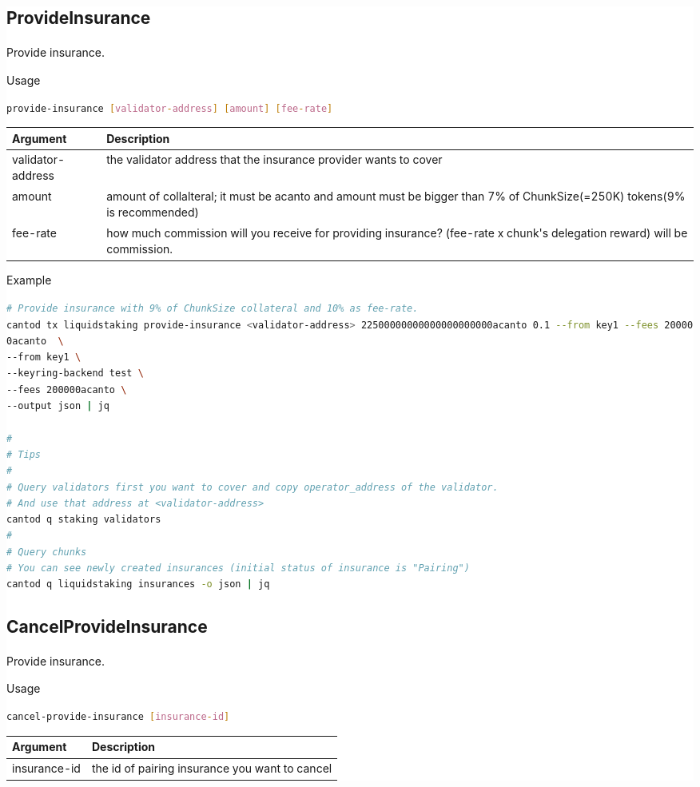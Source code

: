 ## ProvideInsurance

Provide insurance.

Usage

```bash
provide-insurance [validator-address] [amount] [fee-rate]
```

| **Argument**      | **Description**                                                                                                          |
|:------------------|:-------------------------------------------------------------------------------------------------------------------------|
| validator-address | the validator address that the insurance provider wants to cover                                                         |
| amount            | amount of collalteral; it must be acanto and amount must be bigger than 7% of ChunkSize(=250K) tokens(9% is recommended) |
| fee-rate          | how much commission will you receive for providing insurance? (fee-rate x chunk's delegation reward) will be commission. |

Example

```bash
# Provide insurance with 9% of ChunkSize collateral and 10% as fee-rate.
cantod tx liquidstaking provide-insurance <validator-address> 22500000000000000000000acanto 0.1 --from key1 --fees 200000acanto  \
--from key1 \
--keyring-backend test \
--fees 200000acanto \
--output json | jq

#
# Tips
# 
# Query validators first you want to cover and copy operator_address of the validator.
# And use that address at <validator-address>
cantod q staking validators
#
# Query chunks
# You can see newly created insurances (initial status of insurance is "Pairing")
cantod q liquidstaking insurances -o json | jq
```

## CancelProvideInsurance

Provide insurance.

Usage

```bash
cancel-provide-insurance [insurance-id]
```

| **Argument** | **Description**                                |
|:-------------|:-----------------------------------------------|
| insurance-id | the id of pairing insurance you want to cancel |
